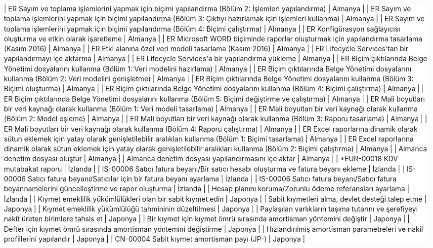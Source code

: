 | ER Sayım ve toplama işlemlerini yapmak için biçimi yapılandırma (Bölüm 2: İşlemleri yapılandırma)                                                  | Almanya                           |
| ER Sayım ve toplama işlemlerini yapmak için biçimi yapılandırma (Bölüm 3: Çıktıyı hazırlamak için işlemleri kullanma)                                     | Almanya                           |
| ER Sayım ve toplama işlemlerini yapmak için biçimi yapılandırma (Bölüm 4: Biçimi çalıştırma)                                                              | Almanya                           |
| ER Konfigürasyon sağlayıcısı oluşturma ve etkin olarak işaretleme                                                                         | Almanya                           |
| ER Microsoft WORD biçiminde raporlar oluşturmak için yapılandırma tasarlama (Kasım 2016)                                        | Almanya                           |
| ER Etki alanına özel veri modeli tasarlama (Kasım 2016)                                                                             | Almanya                           |
| ER Lifecycle Services'tan bir yapılandırmayı içe aktarma                                                                                | Almanya                           |
| ER Lifecycle Services'a bir yapılandırma yükleme                                                                                | Almanya                           |
| ER Biçim çıktılarında Belge Yönetimi dosyalarını kullanma (Bölüm 1: Veri modelini hazırlama)                                                  | Almanya                           |
| ER Biçim çıktılarında Belge Yönetimi dosyalarını kullanma (Bölüm 2: Veri modelini genişletme)                                                   | Almanya                           |
| ER Biçim çıktılarında Belge Yönetimi dosyalarını kullanma (Bölüm 3: Biçimi oluşturma)                                                       | Almanya                           |
| ER Biçim çıktılarında Belge Yönetimi dosyalarını kullanma (Bölüm 4: Biçimi çalıştırma)                                                          | Almanya                           |
| ER Biçim çıktılarında Belge Yönetimi dosyalarını kullanma (Bölüm 5: Biçimi değiştirme ve çalıştırma)                                               | Almanya                           |
| ER Mali boyutları bir veri kaynağı olarak kullanma (Bölüm 1: Veri modeli tasarlama)                                                         | Almanya                           |
| ER Mali boyutları bir veri kaynağı olarak kullanma (Bölüm 2: Model eşleme)                                                             | Almanya                           |
| ER Mali boyutları bir veri kaynağı olarak kullanma (Bölüm 3: Raporu tasarlama)                                                         | Almanya                           |
| ER Mali boyutları bir veri kaynağı olarak kullanma (Bölüm 4: Raporu çalıştırma)                                                            | Almanya                           |
| ER Excel raporlarına dinamik olarak sütun eklemek için yatay olarak genişletilebilir aralıkları kullanma (Bölüm 1: Biçimi tasarlama)                        | Almanya                           |
| ER Excel raporlarına dinamik olarak sütun eklemek için yatay olarak genişletilebilir aralıkları kullanma (Bölüm 2: Biçimi çalıştırma)                           | Almanya                           |
| Almanca denetim dosyası oluştur                                                                                                       | Almanya                           |
| Almanca denetim dosyası yapılandırmasını içe aktar                                                                                           | Almanya                           |
| \*EUR-00018 KDV mutabakat raporu                                                                                            | İzlanda                           |
| IS-00006 Satıcı fatura beyanı/Bir satıcı hesabı oluşturma ve fatura beyanı ekleme                                   | İzlanda                           |
| IS-00006 Satıcı fatura beyanı/Satıcılar için bir fatura beyanı ayarlama                                                    | İzlanda                           |
| IS-00006 Satıcı fatura beyanı/Satıcı fatura beyannamelerini güncelleştirme ve rapor oluşturma                                   | İzlanda                           |
| Hesap planını koruma/Zorunlu ödeme referansları ayarlama                                                                   | İzlanda                           |
| Kıymet emeklilik yükümlülükleri olan bir sabit kıymet edin                                                                          | Japonya                             |
| Sabit kıymetleri alma, devlet desteği talep etme                                                                             | Japonya                             |
| Kıymet emeklilik yükümlülüğü tahmininin düzeltilmesi                                                                           | Japonya                             |
| Paylaşılan varlıkların taşıma tutarını ve şerefiyeyi nakit üreten birimlere tahsis et                                               | Japonya                             |
| Bir kıymet için kıymet ömrü sırasında amortisman yöntemini değiştir                                                               | Japonya                             |
| Defter için kıymet ömrü sırasında amortisman yöntemini değiştirme                                                                    | Japonya                             |
| Hızlandırılmış amortisman parametreleri ve nakil profillerini yapılandır                                                               | Japonya                             |
| CN-00004 Sabit kıymet amortisman payı (JP-)                                                                               | Japonya                             |